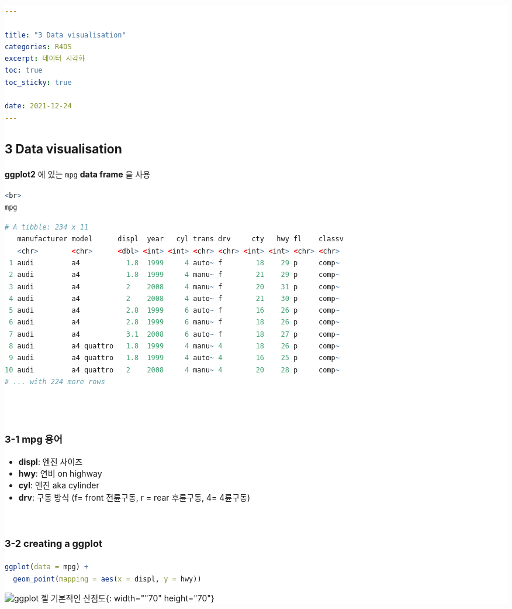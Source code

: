 ```yaml
---

title: "3 Data visualisation"
categories: R4DS
excerpt: 데이터 시각화
toc: true
toc_sticky: true

date: 2021-12-24
---
```

## 3 Data visualisation
__ggplot2__ 에 있는 `mpg` __data frame__ 을 사용  
 ```r
 <br>
 mpg
 ```
```r
# A tibble: 234 x 11
   manufacturer model      displ  year   cyl trans drv     cty   hwy fl    classv
   <chr>        <chr>      <dbl> <int> <int> <chr> <chr> <int> <int> <chr> <chr>
 1 audi         a4           1.8  1999     4 auto~ f        18    29 p     comp~
 2 audi         a4           1.8  1999     4 manu~ f        21    29 p     comp~
 3 audi         a4           2    2008     4 manu~ f        20    31 p     comp~
 4 audi         a4           2    2008     4 auto~ f        21    30 p     comp~
 5 audi         a4           2.8  1999     6 auto~ f        16    26 p     comp~
 6 audi         a4           2.8  1999     6 manu~ f        18    26 p     comp~
 7 audi         a4           3.1  2008     6 auto~ f        18    27 p     comp~
 8 audi         a4 quattro   1.8  1999     4 manu~ 4        18    26 p     comp~
 9 audi         a4 quattro   1.8  1999     4 auto~ 4        16    25 p     comp~
10 audi         a4 quattro   2    2008     4 manu~ 4        20    28 p     comp~
# ... with 224 more rows
```
<br>
<br>

### 3-1 mpg 용어
- __displ__: 엔진 사이즈  
- __hwy__: 연비 on highway  
- __cyl__: 엔진 aka cylinder  
- __drv__: 구동 방식 (f= front 전륜구동, r = rear 후륜구동, 4= 4륜구동) 
<br>  

### 3-2 creating a ggplot
```r
ggplot(data = mpg) + 
  geom_point(mapping = aes(x = displ, y = hwy))
```
![ggplot 젤 기본적인 산점도](https://user-images.githubusercontent.com/96481582/147457389-99fe3bf1-0f0f-49ce-8e1d-f7cb50fb4e43.png){: width=""70" height="70"}
